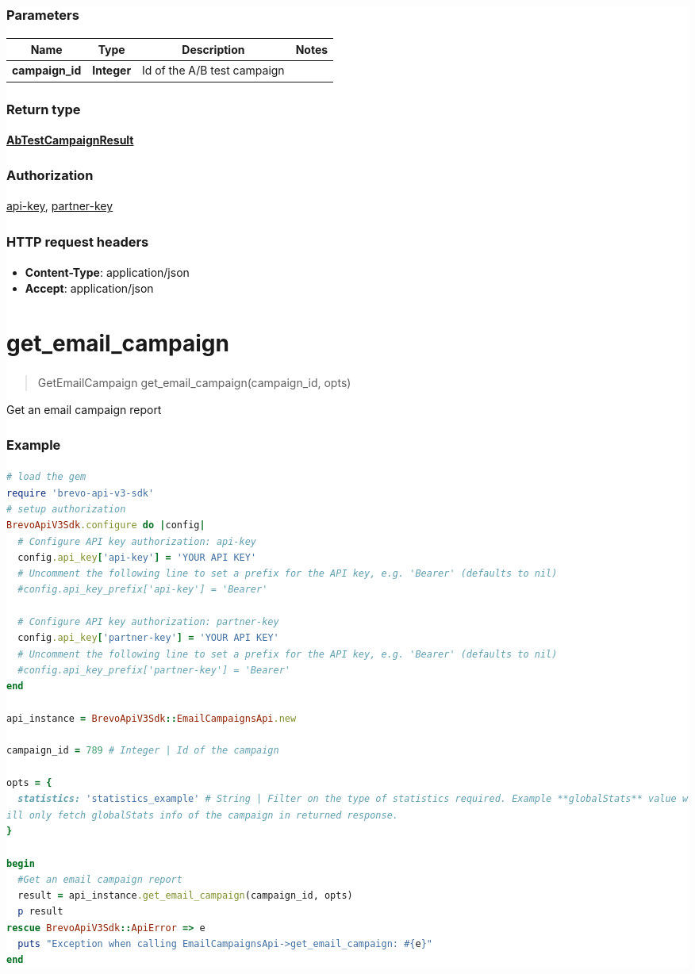 ### Parameters

Name | Type | Description  | Notes
------------- | ------------- | ------------- | -------------
 **campaign_id** | **Integer**| Id of the A/B test campaign | 

### Return type

[**AbTestCampaignResult**](AbTestCampaignResult.md)

### Authorization

[api-key](../README.md#api-key), [partner-key](../README.md#partner-key)

### HTTP request headers

 - **Content-Type**: application/json
 - **Accept**: application/json



# **get_email_campaign**
> GetEmailCampaign get_email_campaign(campaign_id, opts)

Get an email campaign report

### Example
```ruby
# load the gem
require 'brevo-api-v3-sdk'
# setup authorization
BrevoApiV3Sdk.configure do |config|
  # Configure API key authorization: api-key
  config.api_key['api-key'] = 'YOUR API KEY'
  # Uncomment the following line to set a prefix for the API key, e.g. 'Bearer' (defaults to nil)
  #config.api_key_prefix['api-key'] = 'Bearer'

  # Configure API key authorization: partner-key
  config.api_key['partner-key'] = 'YOUR API KEY'
  # Uncomment the following line to set a prefix for the API key, e.g. 'Bearer' (defaults to nil)
  #config.api_key_prefix['partner-key'] = 'Bearer'
end

api_instance = BrevoApiV3Sdk::EmailCampaignsApi.new

campaign_id = 789 # Integer | Id of the campaign

opts = { 
  statistics: 'statistics_example' # String | Filter on the type of statistics required. Example **globalStats** value will only fetch globalStats info of the campaign in returned response.
}

begin
  #Get an email campaign report
  result = api_instance.get_email_campaign(campaign_id, opts)
  p result
rescue BrevoApiV3Sdk::ApiError => e
  puts "Exception when calling EmailCampaignsApi->get_email_campaign: #{e}"
end
```
